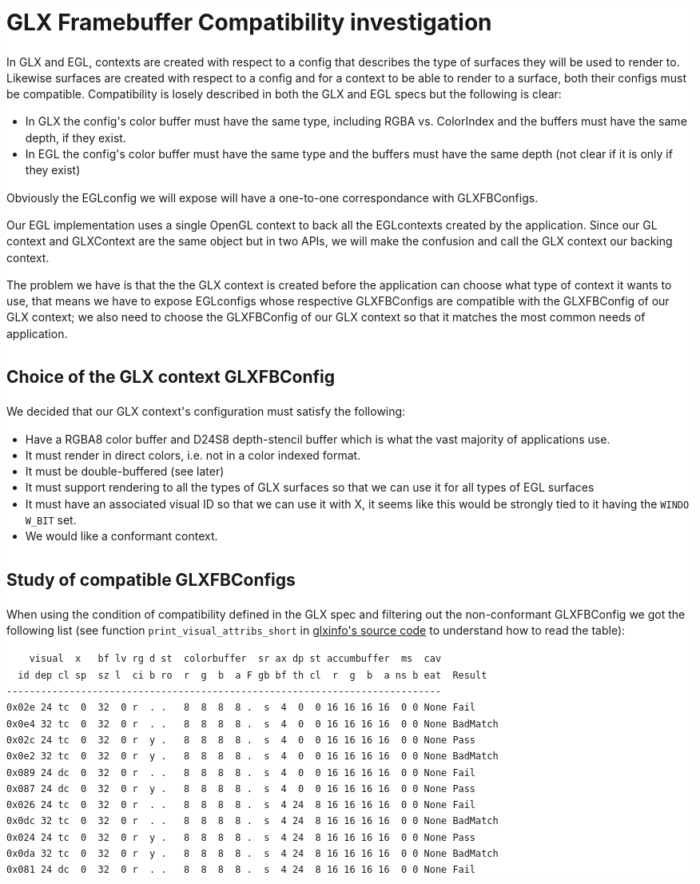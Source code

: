 GLX Framebuffer Compatibility investigation
===========================================

In GLX and EGL, contexts are created with respect to a config that
describes the type of surfaces they will be used to render to.
Likewise surfaces are created with respect to a config and for
a context to be able to render to a surface, both their configs
must be compatible. Compatibility is losely described in both
the GLX and EGL specs but the following is clear:
 * In GLX the config's color buffer must have the same type, including
RGBA vs. ColorIndex and the buffers must have the same depth, if they
exist.
 * In EGL the config's color buffer must have the same type and the
buffers must have the same depth (not clear if it is only if they exist)

Obviously the EGLconfig we will expose will have a one-to-one
correspondance with GLXFBConfigs.

Our EGL implementation uses a single OpenGL context to back all
the EGLcontexts created by the application. Since our GL context
and GLXContext are the same object but in two APIs, we will make
the confusion and call the GLX context our backing context.

The problem we have is that the the GLX context is created before
the application can choose what type of context it wants to use,
that means we have to expose EGLconfigs whose respective GLXFBConfigs
are compatible with the GLXFBConfig of our GLX context; we also need
to choose the GLXFBConfig of our GLX context so that it matches the
most common needs of application.

Choice of the GLX context GLXFBConfig
-------------------------------------

We decided that our GLX context's configuration must satisfy the following:
 * Have a RGBA8 color buffer and D24S8 depth-stencil buffer which is what
the vast majority of applications use.
 * It must render in direct colors, i.e. not in a color indexed format.
 * It must be double-buffered (see later)
 * It must support rendering to all the types of GLX surfaces so that we can
use it for all types of EGL surfaces
 * It must have an associated visual ID so that we can use it with X, it seems
like this would be strongly tied to it having the ```WINDOW_BIT``` set.
 * We would like a conformant context.

Study of compatible GLXFBConfigs
--------------------------------

When using the condition of compatibility defined in the GLX spec and filtering
out the non-conformant GLXFBConfig we got the following list (see function
```print_visual_attribs_short``` in [glxinfo's source code](http://cgit.freedesktop.org/mesa/demos/tree/src/xdemos/glxinfo.c)
to understand how to read the table):

```
    visual  x   bf lv rg d st  colorbuffer  sr ax dp st accumbuffer  ms  cav
  id dep cl sp  sz l  ci b ro  r  g  b  a F gb bf th cl  r  g  b  a ns b eat  Result
----------------------------------------------------------------------------
0x02e 24 tc  0  32  0 r  . .   8  8  8  8 .  s  4  0  0 16 16 16 16  0 0 None Fail
0x0e4 32 tc  0  32  0 r  . .   8  8  8  8 .  s  4  0  0 16 16 16 16  0 0 None BadMatch
0x02c 24 tc  0  32  0 r  y .   8  8  8  8 .  s  4  0  0 16 16 16 16  0 0 None Pass
0x0e2 32 tc  0  32  0 r  y .   8  8  8  8 .  s  4  0  0 16 16 16 16  0 0 None BadMatch
0x089 24 dc  0  32  0 r  . .   8  8  8  8 .  s  4  0  0 16 16 16 16  0 0 None Fail
0x087 24 dc  0  32  0 r  y .   8  8  8  8 .  s  4  0  0 16 16 16 16  0 0 None Pass
0x026 24 tc  0  32  0 r  . .   8  8  8  8 .  s  4 24  8 16 16 16 16  0 0 None Fail
0x0dc 32 tc  0  32  0 r  . .   8  8  8  8 .  s  4 24  8 16 16 16 16  0 0 None BadMatch
0x024 24 tc  0  32  0 r  y .   8  8  8  8 .  s  4 24  8 16 16 16 16  0 0 None Pass
0x0da 32 tc  0  32  0 r  y .   8  8  8  8 .  s  4 24  8 16 16 16 16  0 0 None BadMatch
0x081 24 dc  0  32  0 r  . .   8  8  8  8 .  s  4 24  8 16 16 16 16  0 0 None Fail